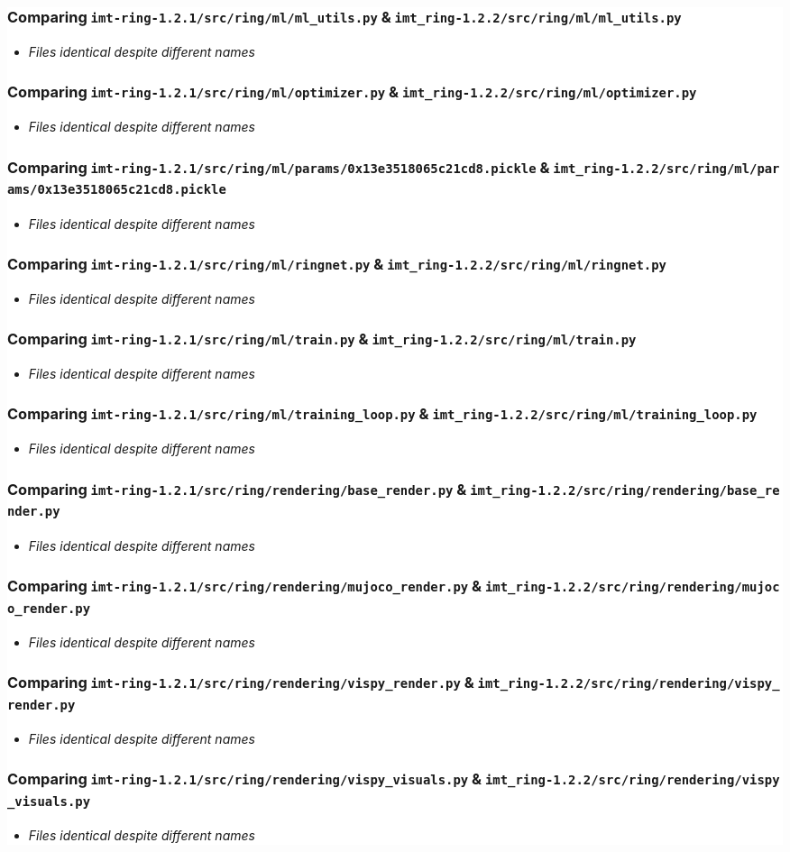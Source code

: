 ### Comparing `imt-ring-1.2.1/src/ring/ml/ml_utils.py` & `imt_ring-1.2.2/src/ring/ml/ml_utils.py`

 * *Files identical despite different names*

### Comparing `imt-ring-1.2.1/src/ring/ml/optimizer.py` & `imt_ring-1.2.2/src/ring/ml/optimizer.py`

 * *Files identical despite different names*

### Comparing `imt-ring-1.2.1/src/ring/ml/params/0x13e3518065c21cd8.pickle` & `imt_ring-1.2.2/src/ring/ml/params/0x13e3518065c21cd8.pickle`

 * *Files identical despite different names*

### Comparing `imt-ring-1.2.1/src/ring/ml/ringnet.py` & `imt_ring-1.2.2/src/ring/ml/ringnet.py`

 * *Files identical despite different names*

### Comparing `imt-ring-1.2.1/src/ring/ml/train.py` & `imt_ring-1.2.2/src/ring/ml/train.py`

 * *Files identical despite different names*

### Comparing `imt-ring-1.2.1/src/ring/ml/training_loop.py` & `imt_ring-1.2.2/src/ring/ml/training_loop.py`

 * *Files identical despite different names*

### Comparing `imt-ring-1.2.1/src/ring/rendering/base_render.py` & `imt_ring-1.2.2/src/ring/rendering/base_render.py`

 * *Files identical despite different names*

### Comparing `imt-ring-1.2.1/src/ring/rendering/mujoco_render.py` & `imt_ring-1.2.2/src/ring/rendering/mujoco_render.py`

 * *Files identical despite different names*

### Comparing `imt-ring-1.2.1/src/ring/rendering/vispy_render.py` & `imt_ring-1.2.2/src/ring/rendering/vispy_render.py`

 * *Files identical despite different names*

### Comparing `imt-ring-1.2.1/src/ring/rendering/vispy_visuals.py` & `imt_ring-1.2.2/src/ring/rendering/vispy_visuals.py`

 * *Files identical despite different names*
